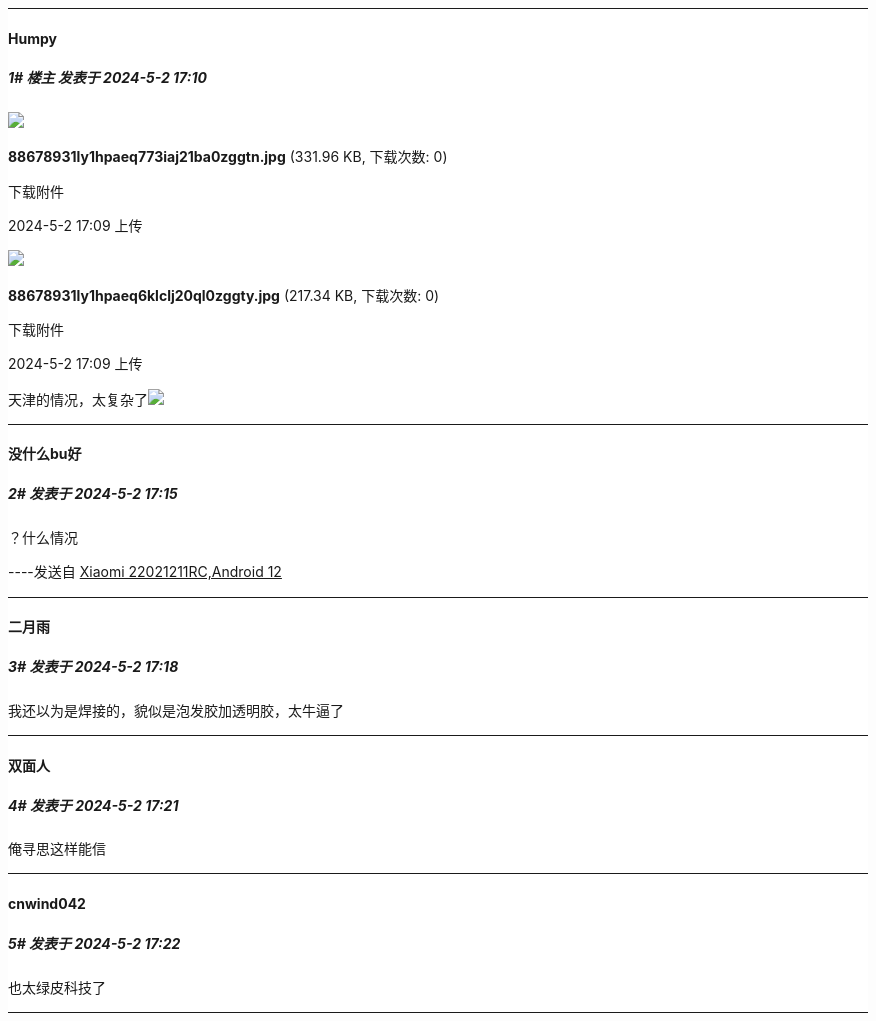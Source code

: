 ﻿
*****

####  Humpy  
##### 1#       楼主       发表于 2024-5-2 17:10

<img src="https://img.saraba1st.com/forum/202405/02/170904n3a344bbigrebz4r.jpg" referrerpolicy="no-referrer">

<strong>88678931ly1hpaeq773iaj21ba0zggtn.jpg</strong> (331.96 KB, 下载次数: 0)

下载附件

2024-5-2 17:09 上传

<img src="https://img.saraba1st.com/forum/202405/02/170904s0mjymo7be000emm.jpg" referrerpolicy="no-referrer">

<strong>88678931ly1hpaeq6klclj20ql0zggty.jpg</strong> (217.34 KB, 下载次数: 0)

下载附件

2024-5-2 17:09 上传

天津的情况，太复杂了<img src="https://static.saraba1st.com/image/smiley/face2017/001.png" referrerpolicy="no-referrer">

*****

####  没什么bu好  
##### 2#       发表于 2024-5-2 17:15

？什么情况

----发送自 [Xiaomi 22021211RC,Android 12](http://stage1.5j4m.com/?1.37)

*****

####  二月雨  
##### 3#       发表于 2024-5-2 17:18

我还以为是焊接的，貌似是泡发胶加透明胶，太牛逼了

*****

####  双面人  
##### 4#       发表于 2024-5-2 17:21

俺寻思这样能信

*****

####  cnwind042  
##### 5#       发表于 2024-5-2 17:22

也太绿皮科技了

*****
